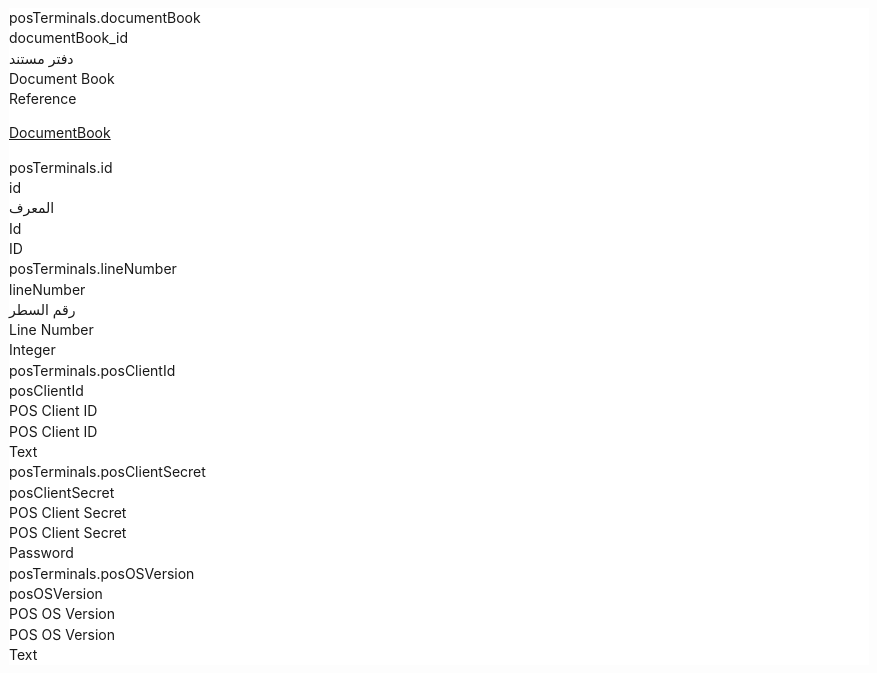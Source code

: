 </div>

<div class="row searchable" id="posTerminals.documentBook">
<div class="cell" data-label="Property">posTerminals.documentBook</div>
<div class="cell" data-label="Column">documentBook_id</div>
<div class="cell" data-label="Arabic"> دفتر مستند</div>
<div class="cell" data-label="English"> Document Book</div>
<div class="cell" data-label="Type">Reference</div>
<div class="cell" data-label="Foreign Table">

 [DocumentBook](/entities/basic/DocumentBook.md) 
</div>
</div>

<div class="row searchable" id="posTerminals.id">
<div class="cell" data-label="Property">posTerminals.id</div>
<div class="cell" data-label="Column">id</div>
<div class="cell" data-label="Arabic">المعرف</div>
<div class="cell" data-label="English">Id</div>
<div class="cell" data-label="Type">ID</div>

</div>

<div class="row searchable" id="posTerminals.lineNumber">
<div class="cell" data-label="Property">posTerminals.lineNumber</div>
<div class="cell" data-label="Column">lineNumber</div>
<div class="cell" data-label="Arabic">رقم السطر</div>
<div class="cell" data-label="English">Line Number</div>
<div class="cell" data-label="Type">Integer</div>

</div>

<div class="row searchable" id="posTerminals.posClientId">
<div class="cell" data-label="Property">posTerminals.posClientId</div>
<div class="cell" data-label="Column">posClientId</div>
<div class="cell" data-label="Arabic">POS Client ID</div>
<div class="cell" data-label="English">POS Client ID</div>
<div class="cell" data-label="Type">Text</div>

</div>

<div class="row searchable" id="posTerminals.posClientSecret">
<div class="cell" data-label="Property">posTerminals.posClientSecret</div>
<div class="cell" data-label="Column">posClientSecret</div>
<div class="cell" data-label="Arabic">POS Client Secret</div>
<div class="cell" data-label="English">POS Client Secret</div>
<div class="cell" data-label="Type">Password</div>

</div>

<div class="row searchable" id="posTerminals.posOSVersion">
<div class="cell" data-label="Property">posTerminals.posOSVersion</div>
<div class="cell" data-label="Column">posOSVersion</div>
<div class="cell" data-label="Arabic">POS OS Version</div>
<div class="cell" data-label="English">POS OS Version</div>
<div class="cell" data-label="Type">Text</div>
